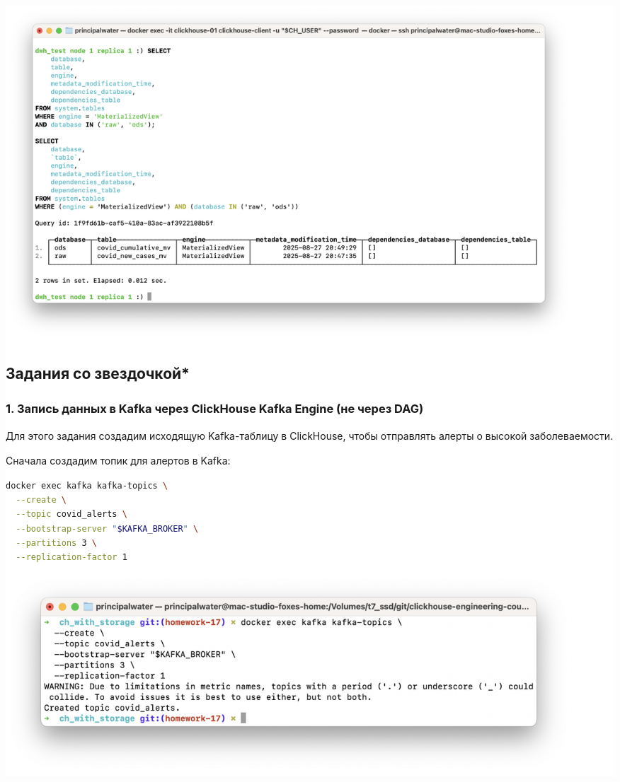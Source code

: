<img src="../screenshots/hw17_kafka-integration/16_clickhouse_system_monitoring.png" width="800" alt="Системный мониторинг ClickHouse">

## Задания со звездочкой*

### 1. Запись данных в Kafka через ClickHouse Kafka Engine (не через DAG)

Для этого задания создадим исходящую Kafka-таблицу в ClickHouse, чтобы отправлять алерты о высокой заболеваемости.

Сначала создадим топик для алертов в Kafka:

```bash
docker exec kafka kafka-topics \
  --create \
  --topic covid_alerts \
  --bootstrap-server "$KAFKA_BROKER" \
  --partitions 3 \
  --replication-factor 1
```

<img src="../screenshots/hw17_kafka-integration/17_create_alerts_topic.png" width="800" alt="Создание топика covid_alerts">
